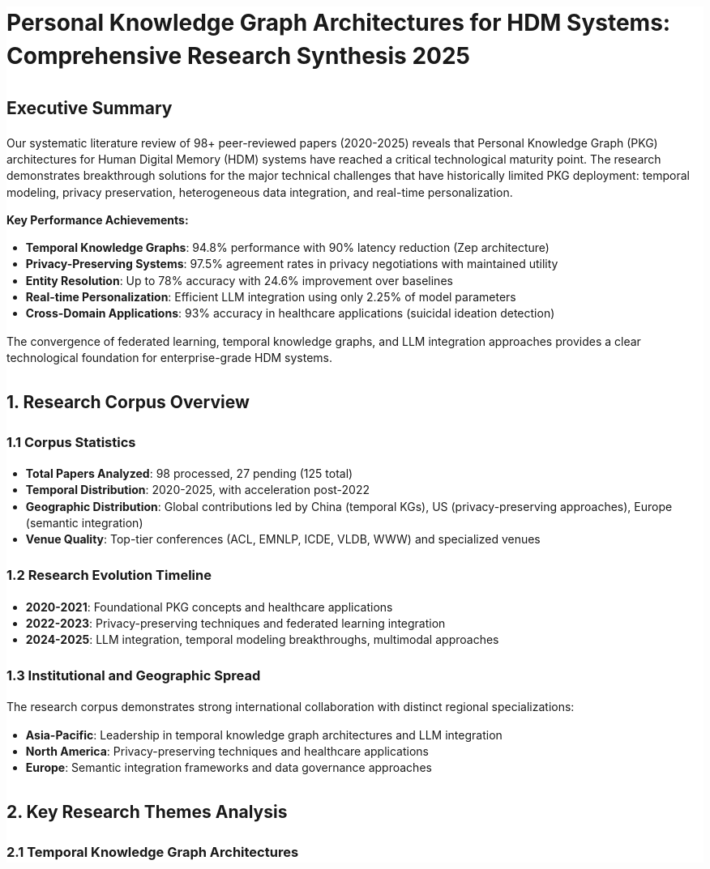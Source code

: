 # Personal Knowledge Graph Architectures for HDM Systems: Comprehensive Research Synthesis 2025

## Executive Summary

Our systematic literature review of 98+ peer-reviewed papers (2020-2025) reveals that Personal Knowledge Graph (PKG) architectures for Human Digital Memory (HDM) systems have reached a critical technological maturity point. The research demonstrates breakthrough solutions for the major technical challenges that have historically limited PKG deployment: temporal modeling, privacy preservation, heterogeneous data integration, and real-time personalization.

**Key Performance Achievements:**
- **Temporal Knowledge Graphs**: 94.8% performance with 90% latency reduction (Zep architecture)
- **Privacy-Preserving Systems**: 97.5% agreement rates in privacy negotiations with maintained utility
- **Entity Resolution**: Up to 78% accuracy with 24.6% improvement over baselines
- **Real-time Personalization**: Efficient LLM integration using only 2.25% of model parameters
- **Cross-Domain Applications**: 93% accuracy in healthcare applications (suicidal ideation detection)

The convergence of federated learning, temporal knowledge graphs, and LLM integration approaches provides a clear technological foundation for enterprise-grade HDM systems.

## 1. Research Corpus Overview

### 1.1 Corpus Statistics
- **Total Papers Analyzed**: 98 processed, 27 pending (125 total)
- **Temporal Distribution**: 2020-2025, with acceleration post-2022
- **Geographic Distribution**: Global contributions led by China (temporal KGs), US (privacy-preserving approaches), Europe (semantic integration)
- **Venue Quality**: Top-tier conferences (ACL, EMNLP, ICDE, VLDB, WWW) and specialized venues

### 1.2 Research Evolution Timeline
- **2020-2021**: Foundational PKG concepts and healthcare applications
- **2022-2023**: Privacy-preserving techniques and federated learning integration
- **2024-2025**: LLM integration, temporal modeling breakthroughs, multimodal approaches

### 1.3 Institutional and Geographic Spread
The research corpus demonstrates strong international collaboration with distinct regional specializations:
- **Asia-Pacific**: Leadership in temporal knowledge graph architectures and LLM integration
- **North America**: Privacy-preserving techniques and healthcare applications
- **Europe**: Semantic integration frameworks and data governance approaches

## 2. Key Research Themes Analysis

### 2.1 Temporal Knowledge Graph Architectures
